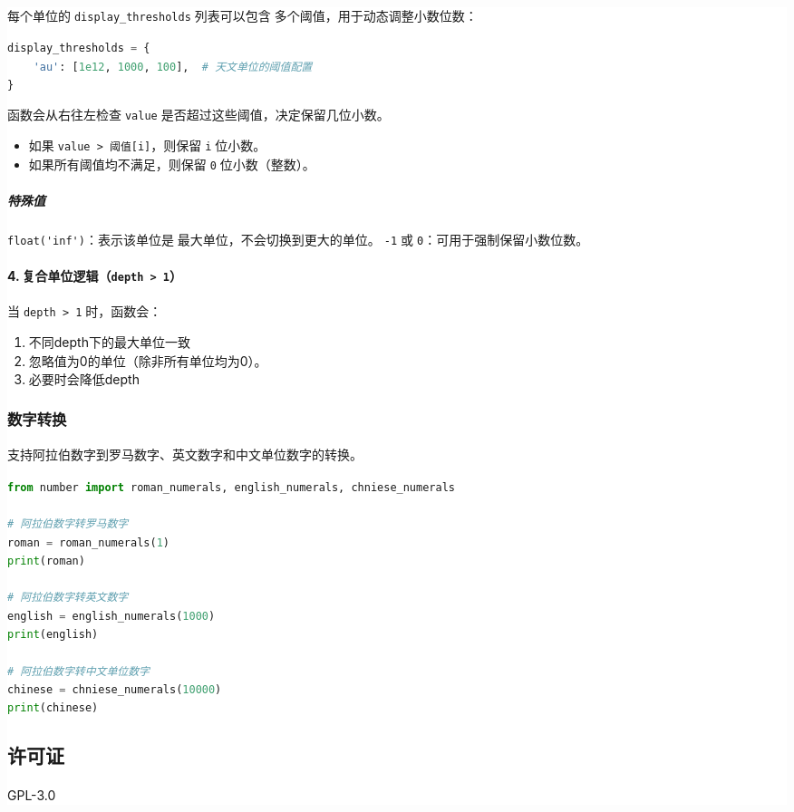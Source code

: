 每个单位的 `display_thresholds` 列表可以包含 多个阈值，用于动态调整小数位数：
```python
display_thresholds = {
    'au': [1e12, 1000, 100],  # 天文单位的阈值配置
}
```  
函数会从右往左检查 `value` 是否超过这些阈值，决定保留几位小数。
- 如果 `value > 阈值[i]`，则保留 `i` 位小数。
- 如果所有阈值均不满足，则保留 `0` 位小数（整数）。

##### 特殊值
`float('inf')`：表示该单位是 最大单位，不会切换到更大的单位。
`-1` 或 `0`：可用于强制保留小数位数。

#### 4. 复合单位逻辑（`depth > 1`）
当 `depth > 1` 时，函数会：
1. 不同depth下的最大单位一致
2. 忽略值为0的单位（除非所有单位均为0）。
3. 必要时会降低depth

### 数字转换
支持阿拉伯数字到罗马数字、英文数字和中文单位数字的转换。
```python
from number import roman_numerals, english_numerals, chniese_numerals

# 阿拉伯数字转罗马数字
roman = roman_numerals(1)
print(roman)

# 阿拉伯数字转英文数字
english = english_numerals(1000)
print(english)

# 阿拉伯数字转中文单位数字
chinese = chniese_numerals(10000)
print(chinese)
```

## 许可证
GPL-3.0
